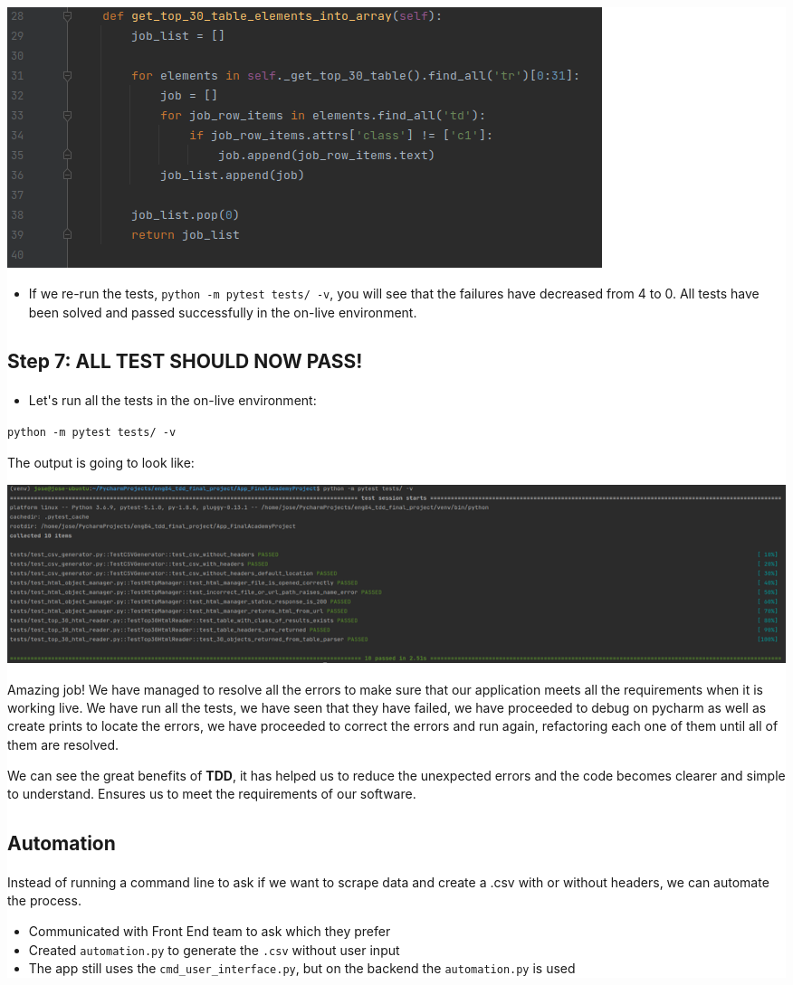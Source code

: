 ![TDD_LIVE_UPDATED](./photos_tdd/test_live_done_last.png)

- If we re-run the tests, `python -m pytest tests/ -v`, you will see that the failures have decreased from 4 to 0. All tests have been solved and passed successfully in the on-live environment.

## Step 7: ALL TEST SHOULD NOW PASS!

- Let's run all the tests in the on-live environment:

`python -m pytest tests/ -v`

The output is going to look like:

![TDD_LIVE_DONE](./photos_tdd/test_live_done.png)

Amazing job! We have managed to resolve all the errors to make sure that our application meets all the requirements when it is working live. We have run all the tests, we have seen that they have failed, we have proceeded to debug on pycharm as well as create prints to locate the errors, we have proceeded to correct the errors and run again, refactoring each one of them until all of them are resolved.

We can see the great benefits of __TDD__, it has helped us to reduce the unexpected errors and the code becomes clearer and simple to understand. Ensures us to meet the requirements of our software.

## Automation

Instead of running a command line to ask if we want to scrape data and create a .csv with or without headers, we can automate the process.
- Communicated with Front End team to ask which they prefer
- Created `automation.py` to generate the `.csv` without user input
- The app still uses the `cmd_user_interface.py`, but on the backend the `automation.py` is used
